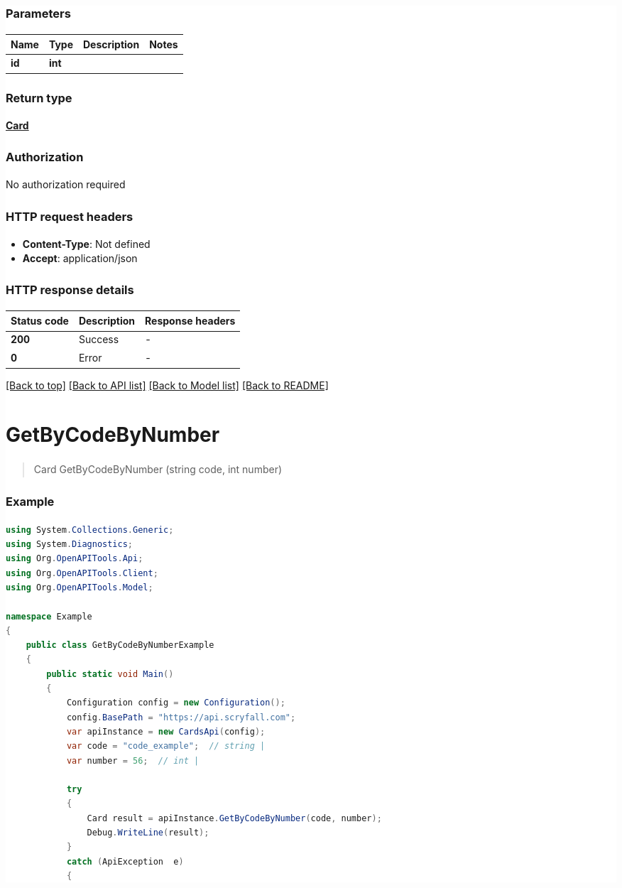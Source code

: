 ### Parameters

| Name | Type | Description | Notes |
|------|------|-------------|-------|
| **id** | **int** |  |  |

### Return type

[**Card**](Card.md)

### Authorization

No authorization required

### HTTP request headers

 - **Content-Type**: Not defined
 - **Accept**: application/json


### HTTP response details
| Status code | Description | Response headers |
|-------------|-------------|------------------|
| **200** | Success |  -  |
| **0** | Error |  -  |

[[Back to top]](#) [[Back to API list]](../README.md#documentation-for-api-endpoints) [[Back to Model list]](../README.md#documentation-for-models) [[Back to README]](../README.md)

<a id="Getbycodebynumber"></a>
# **GetByCodeByNumber**
> Card GetByCodeByNumber (string code, int number)



### Example
```csharp
using System.Collections.Generic;
using System.Diagnostics;
using Org.OpenAPITools.Api;
using Org.OpenAPITools.Client;
using Org.OpenAPITools.Model;

namespace Example
{
    public class GetByCodeByNumberExample
    {
        public static void Main()
        {
            Configuration config = new Configuration();
            config.BasePath = "https://api.scryfall.com";
            var apiInstance = new CardsApi(config);
            var code = "code_example";  // string | 
            var number = 56;  // int | 

            try
            {
                Card result = apiInstance.GetByCodeByNumber(code, number);
                Debug.WriteLine(result);
            }
            catch (ApiException  e)
            {
```